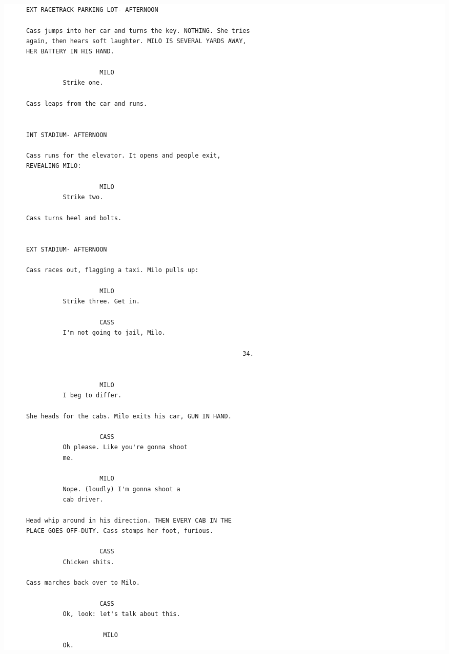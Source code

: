           EXT RACETRACK PARKING LOT- AFTERNOON
          
          Cass jumps into her car and turns the key. NOTHING. She tries
          again, then hears soft laughter. MILO IS SEVERAL YARDS AWAY,
          HER BATTERY IN HIS HAND.
          
                              MILO
                    Strike one.
          
          Cass leaps from the car and runs.
          
          
          INT STADIUM- AFTERNOON
          
          Cass runs for the elevator. It opens and people exit,
          REVEALING MILO:
          
                              MILO
                    Strike two.
          
          Cass turns heel and bolts.
          
          
          EXT STADIUM- AFTERNOON
          
          Cass races out, flagging a taxi. Milo pulls up:
          
                              MILO
                    Strike three. Get in.
          
                              CASS
                    I'm not going to jail, Milo.
          
                                                                     34.
          
          
                              MILO
                    I beg to differ.
          
          She heads for the cabs. Milo exits his car, GUN IN HAND.
          
                              CASS
                    Oh please. Like you're gonna shoot
                    me.
          
                              MILO
                    Nope. (loudly) I'm gonna shoot a
                    cab driver.
          
          Head whip around in his direction. THEN EVERY CAB IN THE
          PLACE GOES OFF-DUTY. Cass stomps her foot, furious.
          
                              CASS
                    Chicken shits.
          
          Cass marches back over to Milo.
          
                              CASS
                    Ok, look: let's talk about this.
          
                               MILO
                    Ok.
          